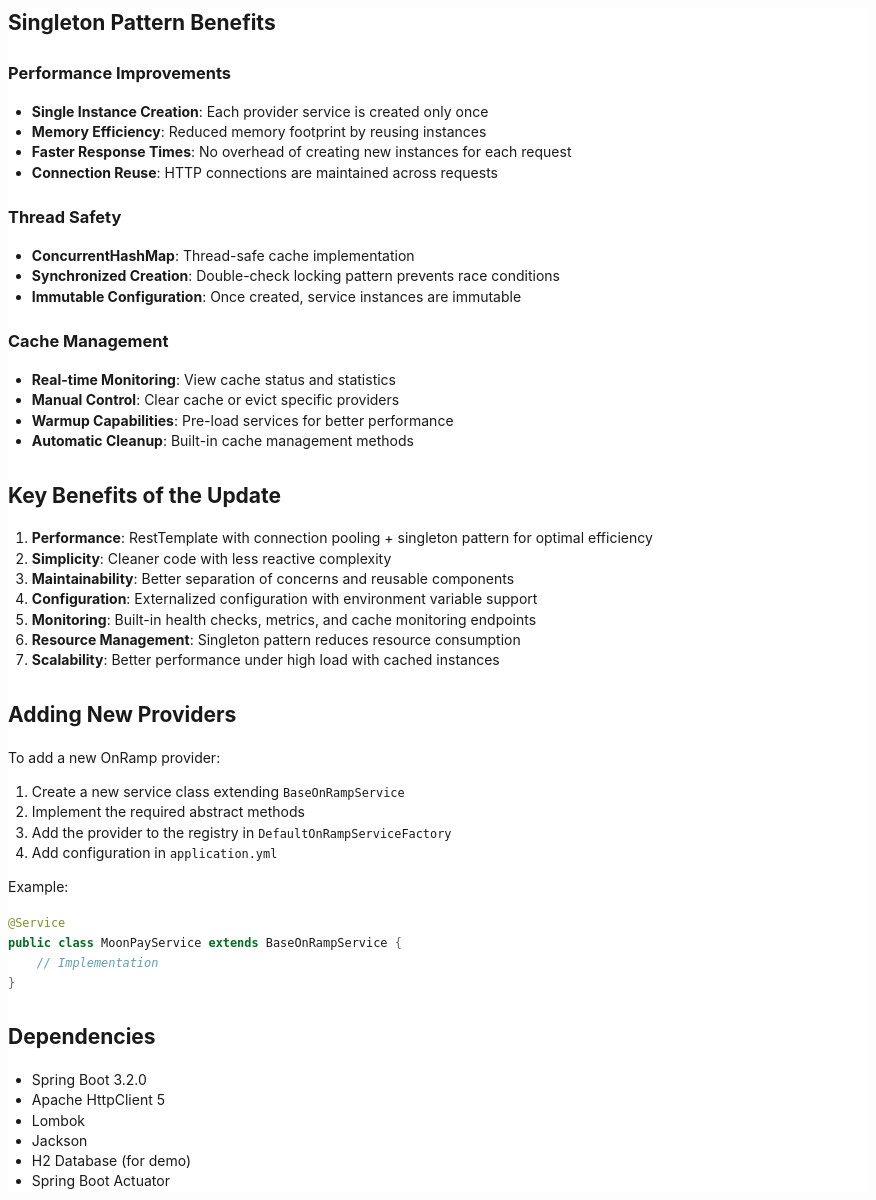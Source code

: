 ## Singleton Pattern Benefits

### Performance Improvements
- **Single Instance Creation**: Each provider service is created only once
- **Memory Efficiency**: Reduced memory footprint by reusing instances
- **Faster Response Times**: No overhead of creating new instances for each request
- **Connection Reuse**: HTTP connections are maintained across requests

### Thread Safety
- **ConcurrentHashMap**: Thread-safe cache implementation
- **Synchronized Creation**: Double-check locking pattern prevents race conditions
- **Immutable Configuration**: Once created, service instances are immutable

### Cache Management
- **Real-time Monitoring**: View cache status and statistics
- **Manual Control**: Clear cache or evict specific providers
- **Warmup Capabilities**: Pre-load services for better performance
- **Automatic Cleanup**: Built-in cache management methods

## Key Benefits of the Update

1. **Performance**: RestTemplate with connection pooling + singleton pattern for optimal efficiency
2. **Simplicity**: Cleaner code with less reactive complexity
3. **Maintainability**: Better separation of concerns and reusable components
4. **Configuration**: Externalized configuration with environment variable support
5. **Monitoring**: Built-in health checks, metrics, and cache monitoring endpoints
6. **Resource Management**: Singleton pattern reduces resource consumption
7. **Scalability**: Better performance under high load with cached instances

## Adding New Providers

To add a new OnRamp provider:

1. Create a new service class extending `BaseOnRampService`
2. Implement the required abstract methods
3. Add the provider to the registry in `DefaultOnRampServiceFactory`
4. Add configuration in `application.yml`

Example:
```java
@Service
public class MoonPayService extends BaseOnRampService {
    // Implementation
}
```

## Dependencies

- Spring Boot 3.2.0
- Apache HttpClient 5
- Lombok
- Jackson
- H2 Database (for demo)
- Spring Boot Actuator
